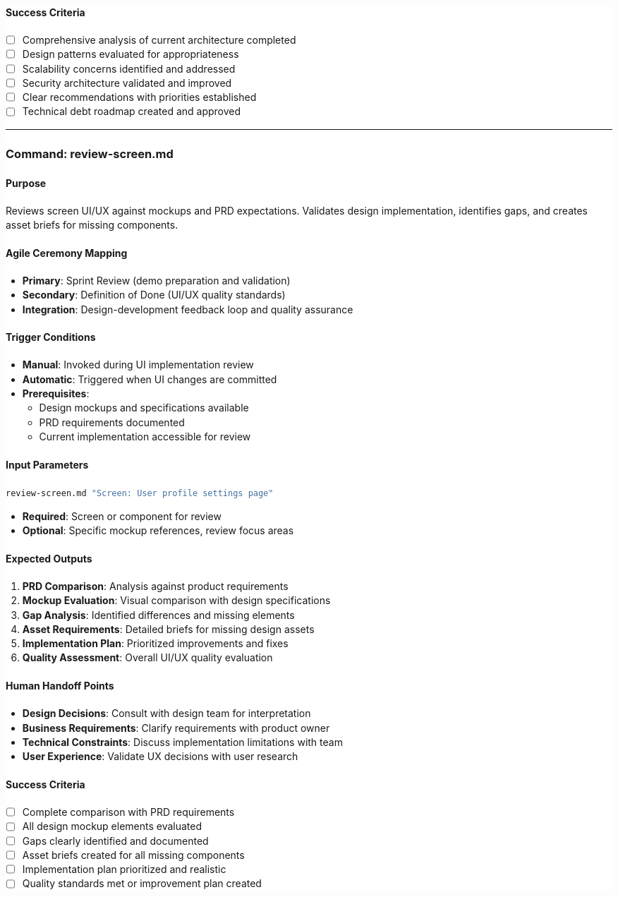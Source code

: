 #### **Success Criteria**
- [ ] Comprehensive analysis of current architecture completed
- [ ] Design patterns evaluated for appropriateness
- [ ] Scalability concerns identified and addressed
- [ ] Security architecture validated and improved
- [ ] Clear recommendations with priorities established
- [ ] Technical debt roadmap created and approved

---

### **Command: review-screen.md**

#### **Purpose**
Reviews screen UI/UX against mockups and PRD expectations. Validates design implementation, identifies gaps, and creates asset briefs for missing components.

#### **Agile Ceremony Mapping**
- **Primary**: Sprint Review (demo preparation and validation)
- **Secondary**: Definition of Done (UI/UX quality standards)
- **Integration**: Design-development feedback loop and quality assurance

#### **Trigger Conditions**
- **Manual**: Invoked during UI implementation review
- **Automatic**: Triggered when UI changes are committed
- **Prerequisites**:
  - Design mockups and specifications available
  - PRD requirements documented
  - Current implementation accessible for review

#### **Input Parameters**
```bash
review-screen.md "Screen: User profile settings page"
```
- **Required**: Screen or component for review
- **Optional**: Specific mockup references, review focus areas

#### **Expected Outputs**
1. **PRD Comparison**: Analysis against product requirements
2. **Mockup Evaluation**: Visual comparison with design specifications
3. **Gap Analysis**: Identified differences and missing elements
4. **Asset Requirements**: Detailed briefs for missing design assets
5. **Implementation Plan**: Prioritized improvements and fixes
6. **Quality Assessment**: Overall UI/UX quality evaluation

#### **Human Handoff Points**
- **Design Decisions**: Consult with design team for interpretation
- **Business Requirements**: Clarify requirements with product owner
- **Technical Constraints**: Discuss implementation limitations with team
- **User Experience**: Validate UX decisions with user research

#### **Success Criteria**
- [ ] Complete comparison with PRD requirements
- [ ] All design mockup elements evaluated
- [ ] Gaps clearly identified and documented
- [ ] Asset briefs created for all missing components
- [ ] Implementation plan prioritized and realistic
- [ ] Quality standards met or improvement plan created
